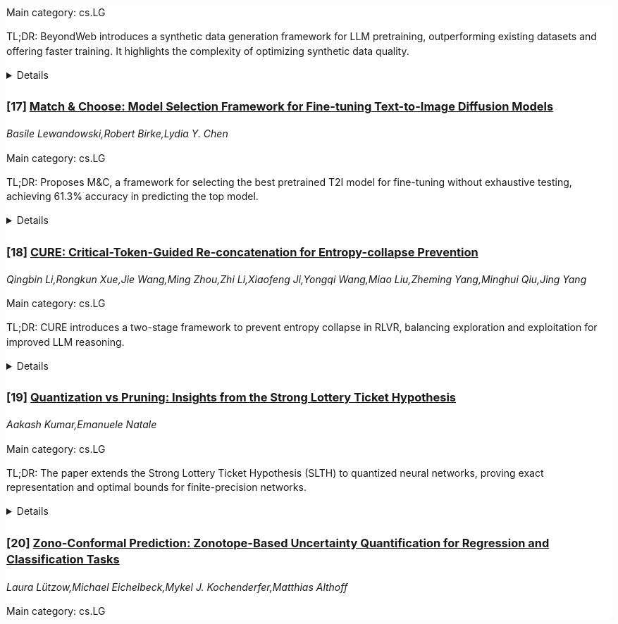 Main category: cs.LG

TL;DR: BeyondWeb introduces a synthetic data generation framework for LLM pretraining, outperforming existing datasets and offering faster training. It highlights the complexity of optimizing synthetic data quality.


<details><summary>Details</summary></details>


### [17] [Match & Choose: Model Selection Framework for Fine-tuning Text-to-Image Diffusion Models](https://arxiv.org/abs/2508.10993)
*Basile Lewandowski,Robert Birke,Lydia Y. Chen*

Main category: cs.LG

TL;DR: Proposes M&C, a framework for selecting the best pretrained T2I model for fine-tuning without exhaustive testing, achieving 61.3% accuracy in predicting the top model.


<details><summary>Details</summary></details>


### [18] [CURE: Critical-Token-Guided Re-concatenation for Entropy-collapse Prevention](https://arxiv.org/abs/2508.11016)
*Qingbin Li,Rongkun Xue,Jie Wang,Ming Zhou,Zhi Li,Xiaofeng Ji,Yongqi Wang,Miao Liu,Zheming Yang,Minghui Qiu,Jing Yang*

Main category: cs.LG

TL;DR: CURE introduces a two-stage framework to prevent entropy collapse in RLVR, balancing exploration and exploitation for improved LLM reasoning.


<details><summary>Details</summary></details>


### [19] [Quantization vs Pruning: Insights from the Strong Lottery Ticket Hypothesis](https://arxiv.org/abs/2508.11020)
*Aakash Kumar,Emanuele Natale*

Main category: cs.LG

TL;DR: The paper extends the Strong Lottery Ticket Hypothesis (SLTH) to quantized neural networks, proving exact representation and optimal bounds for finite-precision networks.


<details><summary>Details</summary></details>


### [20] [Zono-Conformal Prediction: Zonotope-Based Uncertainty Quantification for Regression and Classification Tasks](https://arxiv.org/abs/2508.11025)
*Laura Lützow,Michael Eichelbeck,Mykel J. Kochenderfer,Matthias Althoff*

Main category: cs.LG
